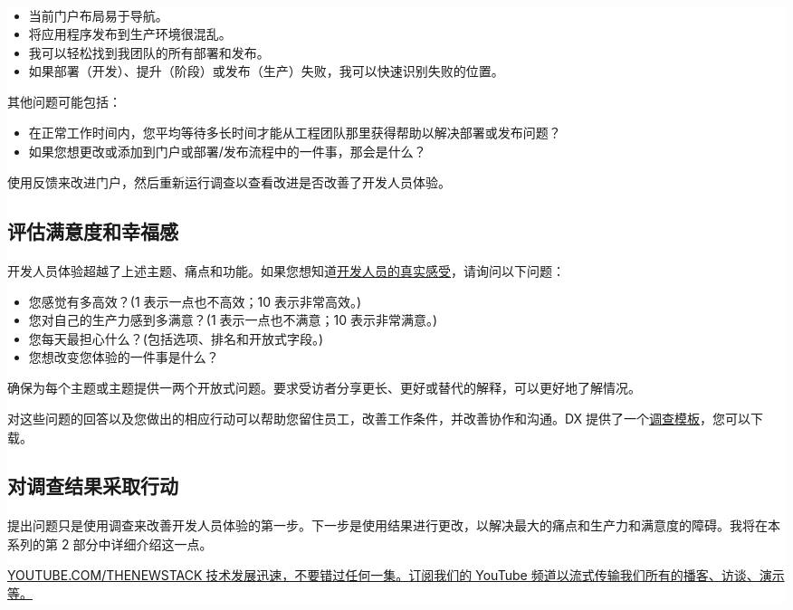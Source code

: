 - 当前门户布局易于导航。
- 将应用程序发布到生产环境很混乱。
- 我可以轻松找到我团队的所有部署和发布。
- 如果部署（开发）、提升（阶段）或发布（生产）失败，我可以快速识别失败的位置。

其他问题可能包括：

- 在正常工作时间内，您平均等待多长时间才能从工程团队那里获得帮助以解决部署或发布问题？
- 如果您想更改或添加到门户或部署/发布流程中的一件事，那会是什么？

使用反馈来改进门户，然后重新运行调查以查看改进是否改善了开发人员体验。

## 评估满意度和幸福感
开发人员体验超越了上述主题、痛点和功能。如果您想知道[开发人员的真实感受](https://thenewstack.io/how-intercom-ships-industry-leading-developer-experience/)，请询问以下问题：

- 您感觉有多高效？(1 表示一点也不高效；10 表示非常高效。)
- 您对自己的生产力感到多满意？(1 表示一点也不满意；10 表示非常满意。)
- 您每天最担心什么？(包括选项、排名和开放式字段。)
- 您想改变您体验的一件事是什么？

确保为每个主题或主题提供一两个开放式问题。要求受访者分享更长、更好或替代的解释，可以更好地了解情况。

对这些问题的回答以及您做出的相应行动可以帮助您留住员工，改善工作条件，并改善协作和沟通。DX 提供了一个[调查模板](https://getdx.com/guide/devex-survey-template/)，您可以下载。

## 对调查结果采取行动
提出问题只是使用调查来改善开发人员体验的第一步。下一步是使用结果进行更改，以解决最大的痛点和生产力和满意度的障碍。我将在本系列的第 2 部分中详细介绍这一点。

[
YOUTUBE.COM/THENEWSTACK
技术发展迅速，不要错过任何一集。订阅我们的 YouTube
频道以流式传输我们所有的播客、访谈、演示等。
](https://youtube.com/thenewstack?sub_confirmation=1)